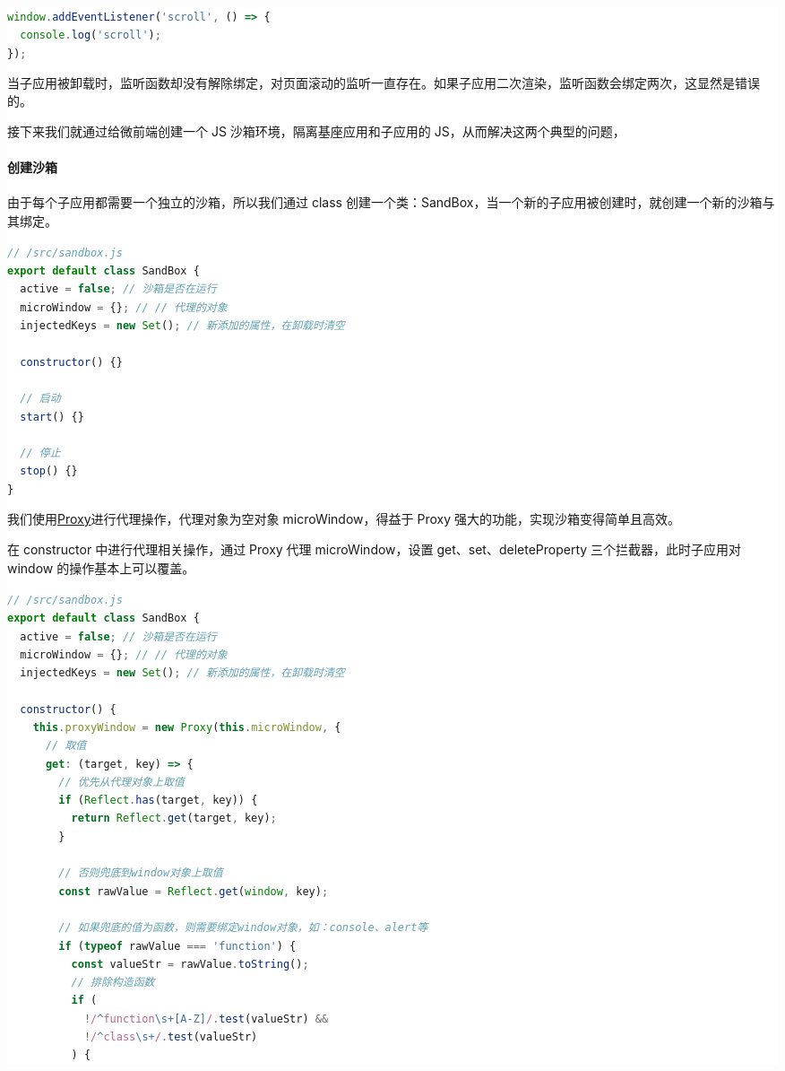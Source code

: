 ```javascript
window.addEventListener('scroll', () => {
  console.log('scroll');
});
```

当子应用被卸载时，监听函数却没有解除绑定，对页面滚动的监听一直存在。如果子应用二次渲染，监听函数会绑定两次，这显然是错误的。

接下来我们就通过给微前端创建一个 JS 沙箱环境，隔离基座应用和子应用的 JS，从而解决这两个典型的问题，

#### 创建沙箱

由于每个子应用都需要一个独立的沙箱，所以我们通过 class 创建一个类：SandBox，当一个新的子应用被创建时，就创建一个新的沙箱与其绑定。

```javascript
// /src/sandbox.js
export default class SandBox {
  active = false; // 沙箱是否在运行
  microWindow = {}; // // 代理的对象
  injectedKeys = new Set(); // 新添加的属性，在卸载时清空

  constructor() {}

  // 启动
  start() {}

  // 停止
  stop() {}
}
```

我们使用[Proxy](https://link.juejin.cn?target=https%3A%2F%2Flink.segmentfault.com%2F%3Fenc%3D%252FFd2Mfd8xOKapuBDTY7vDA%253D%253D.pHtf3xfADl59Nh6tvsRqAtFs8kE1M9vSxGiKCqqtfFQ2vxlR4QT4e5DaYlTgoIFwbARuP7CMZk2Uo2i%252BA6287n8z%252BfcBr2PEmzC%252FGZivLW7b0bZeIzBCcF3%252BIvpqQlDM 'https://link.segmentfault.com/?enc=%2FFd2Mfd8xOKapuBDTY7vDA%3D%3D.pHtf3xfADl59Nh6tvsRqAtFs8kE1M9vSxGiKCqqtfFQ2vxlR4QT4e5DaYlTgoIFwbARuP7CMZk2Uo2i%2BA6287n8z%2BfcBr2PEmzC%2FGZivLW7b0bZeIzBCcF3%2BIvpqQlDM')进行代理操作，代理对象为空对象 microWindow​，得益于 Proxy 强大的功能，实现沙箱变得简单且高效。

在 constructor​ 中进行代理相关操作，通过 Proxy 代理 microWindow​，设置 get​、set​、deleteProperty​ 三个拦截器，此时子应用对 window 的操作基本上可以覆盖。

```javascript
// /src/sandbox.js
export default class SandBox {
  active = false; // 沙箱是否在运行
  microWindow = {}; // // 代理的对象
  injectedKeys = new Set(); // 新添加的属性，在卸载时清空

  constructor() {
    this.proxyWindow = new Proxy(this.microWindow, {
      // 取值
      get: (target, key) => {
        // 优先从代理对象上取值
        if (Reflect.has(target, key)) {
          return Reflect.get(target, key);
        }

        // 否则兜底到window对象上取值
        const rawValue = Reflect.get(window, key);

        // 如果兜底的值为函数，则需要绑定window对象，如：console、alert等
        if (typeof rawValue === 'function') {
          const valueStr = rawValue.toString();
          // 排除构造函数
          if (
            !/^function\s+[A-Z]/.test(valueStr) &&
            !/^class\s+/.test(valueStr)
          ) {
```